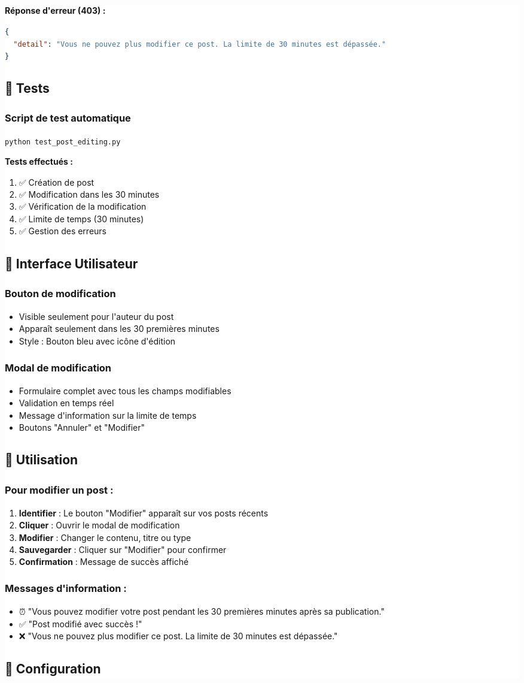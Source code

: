**Réponse d'erreur (403) :**
```json
{
  "detail": "Vous ne pouvez plus modifier ce post. La limite de 30 minutes est dépassée."
}
```

## 🧪 Tests

### Script de test automatique
```bash
python test_post_editing.py
```

**Tests effectués :**
1. ✅ Création de post
2. ✅ Modification dans les 30 minutes
3. ✅ Vérification de la modification
4. ✅ Limite de temps (30 minutes)
5. ✅ Gestion des erreurs

## 🎨 Interface Utilisateur

### Bouton de modification
- Visible seulement pour l'auteur du post
- Apparaît seulement dans les 30 premières minutes
- Style : Bouton bleu avec icône d'édition

### Modal de modification
- Formulaire complet avec tous les champs modifiables
- Validation en temps réel
- Message d'information sur la limite de temps
- Boutons "Annuler" et "Modifier"

## 📱 Utilisation

### Pour modifier un post :

1. **Identifier** : Le bouton "Modifier" apparaît sur vos posts récents
2. **Cliquer** : Ouvrir le modal de modification
3. **Modifier** : Changer le contenu, titre ou type
4. **Sauvegarder** : Cliquer sur "Modifier" pour confirmer
5. **Confirmation** : Message de succès affiché

### Messages d'information :
- ⏰ "Vous pouvez modifier votre post pendant les 30 premières minutes après sa publication."
- ✅ "Post modifié avec succès !"
- ❌ "Vous ne pouvez plus modifier ce post. La limite de 30 minutes est dépassée."

## 🔧 Configuration
